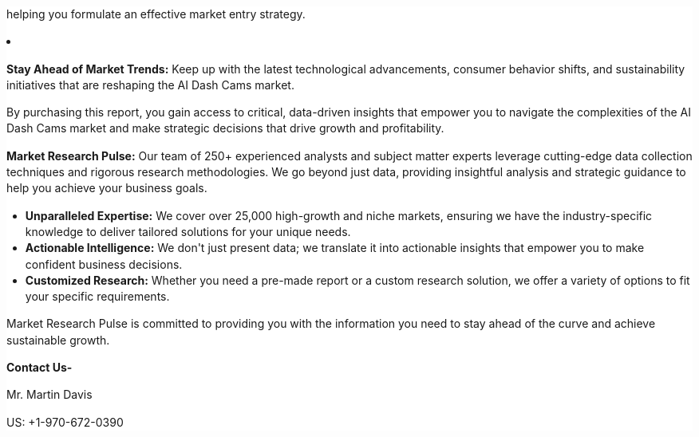 helping you formulate an effective market entry strategy.</p></li><li><p><strong>Stay Ahead of Market Trends:</strong> Keep up with the latest technological advancements, consumer behavior shifts, and sustainability initiatives that are reshaping the AI Dash Cams market.</p></li></ol><p>By purchasing this report, you gain access to critical, data-driven insights that empower you to navigate the complexities of the AI Dash Cams market and make strategic decisions that drive growth and profitability.</p><p><strong>Market Research Pulse:</strong>&nbsp;Our team of 250+ experienced analysts and subject matter experts leverage cutting-edge data collection techniques and rigorous research methodologies. We go beyond just data, providing insightful analysis and strategic guidance to help you achieve your business goals.</p><ul><li><strong>Unparalleled Expertise:</strong>&nbsp;We cover over 25,000 high-growth and niche markets, ensuring we have the industry-specific knowledge to deliver tailored solutions for your unique needs.</li><li><strong>Actionable Intelligence:</strong>&nbsp;We don't just present data; we translate it into actionable insights that empower you to make confident business decisions.</li><li><strong>Customized Research:</strong>&nbsp;Whether you need a pre-made report or a custom research solution, we offer a variety of options to fit your specific requirements.</li></ul><p>Market Research Pulse is committed to providing you with the information you need to stay ahead of the curve and achieve sustainable growth.</p><p><strong>Contact Us-</strong></p><p>Mr. Martin Davis</p><p>US: +1-970-672-0390</p>
